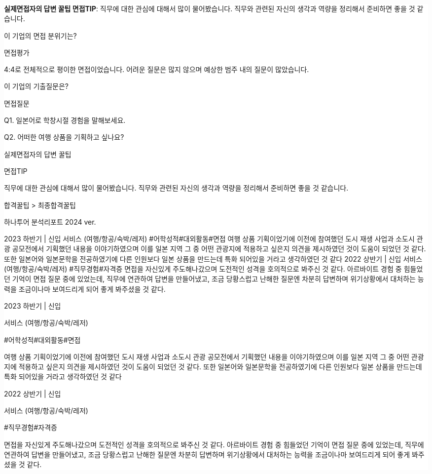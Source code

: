 **실제면접자의 답변 꿀팁 면접TIP**: 직무에 대한 관심에 대해서 많이 물어봤습니다. 직무와 관련된 자신의 생각과 역량을 정리해서 준비하면 좋을 것 같습니다.

이 기업의 면접 분위기는?

면접평가

4:4로 전체적으로 평이한 면접이었습니다. 어려운 질문은 많지 않으며 예상한 범주 내의 질문이 많았습니다.

이 기업의 기출질문은?

면접질문

Q1. 일본어로 학창시절 경험을 말해보세요.

Q2. 어떠한 여행 상품을 기획하고 싶나요?

실제면접자의 답변 꿀팁

면접TIP

직무에 대한 관심에 대해서 많이 물어봤습니다. 직무와 관련된 자신의 생각과 역량을 정리해서 준비하면 좋을 것 같습니다.

합격꿀팁 > 최종합격꿀팁

하나투어 분석리포트 2024 ver.

2023 하반기 | 신입 서비스 (여행/항공/숙박/레저) #어학성적#대외활동#면접 
                        여행 상품 기획이었기에 이전에 참여했던 도시 재생 사업과 소도시 관광 공모전에서 기획했던 내용을 이야기하였으며 이를 일본 지역 그 중 어떤 관광지에 적용하고 싶은지 의견을 제시하였던 것이 도움이 되었던 것 같다. 또한 일본어와 일본문학을 전공하였기에 다른 인원보다 일본 상품을 만드는데 특화 되어있을 거라고 생각하였던 것 같다
2022 상반기 | 신입 서비스 (여행/항공/숙박/레저) #직무경험#자격증 
                        면접을 자신있게 주도해나갔으며 도전적인 성격을 호의적으로 봐주신 것 같다. 아르바이트 경험 중 힘들었던 기억이 면접 질문 중에 있었는데, 직무에 연관하여 답변을 만들어냈고, 조금 당황스럽고 난해한 질문엔 차분히 답변하며 위기상황에서 대처하는 능력을 조금이나마 보여드리게 되어 좋게 봐주셨을 것 같다.

2023 하반기 | 신입

서비스 (여행/항공/숙박/레저)

#어학성적#대외활동#면접

여행 상품 기획이었기에 이전에 참여했던 도시 재생 사업과 소도시 관광 공모전에서 기획했던 내용을 이야기하였으며 이를 일본 지역 그 중 어떤 관광지에 적용하고 싶은지 의견을 제시하였던 것이 도움이 되었던 것 같다. 또한 일본어와 일본문학을 전공하였기에 다른 인원보다 일본 상품을 만드는데 특화 되어있을 거라고 생각하였던 것 같다

2022 상반기 | 신입

서비스 (여행/항공/숙박/레저)

#직무경험#자격증

면접을 자신있게 주도해나갔으며 도전적인 성격을 호의적으로 봐주신 것 같다. 아르바이트 경험 중 힘들었던 기억이 면접 질문 중에 있었는데, 직무에 연관하여 답변을 만들어냈고, 조금 당황스럽고 난해한 질문엔 차분히 답변하며 위기상황에서 대처하는 능력을 조금이나마 보여드리게 되어 좋게 봐주셨을 것 같다.

